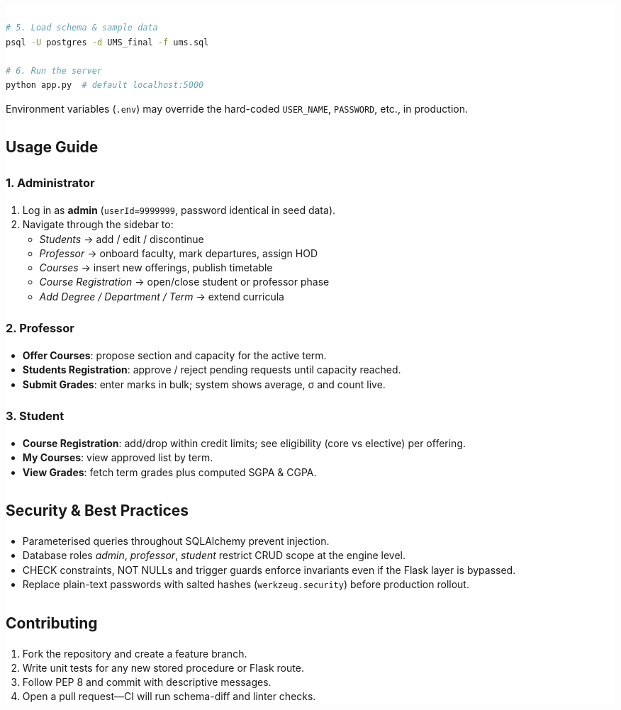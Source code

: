```bash

# 5. Load schema & sample data
psql -U postgres -d UMS_final -f ums.sql

# 6. Run the server
python app.py  # default localhost:5000
```

Environment variables (`.env`) may override the hard-coded `USER_NAME`, `PASSWORD`, etc., in production.

## Usage Guide

### 1. Administrator

1. Log in as **admin** (`userId=9999999`, password identical in seed data).  
2. Navigate through the sidebar to:
   * *Students* → add / edit / discontinue  
   * *Professor* → onboard faculty, mark departures, assign HOD  
   * *Courses* → insert new offerings, publish timetable  
   * *Course Registration* → open/close student or professor phase  
   * *Add Degree / Department / Term* → extend curricula

### 2. Professor

* **Offer Courses**: propose section and capacity for the active term.  
* **Students Registration**: approve / reject pending requests until capacity reached.  
* **Submit Grades**: enter marks in bulk; system shows average, σ and count live.

### 3. Student

* **Course Registration**: add/drop within credit limits; see eligibility (core vs elective) per offering.  
* **My Courses**: view approved list by term.  
* **View Grades**: fetch term grades plus computed SGPA & CGPA.

## Security & Best Practices

* Parameterised queries throughout SQLAlchemy prevent injection.  
* Database roles *admin*, *professor*, *student* restrict CRUD scope at the engine level.  
* CHECK constraints, NOT NULLs and trigger guards enforce invariants even if the Flask layer is bypassed.  
* Replace plain-text passwords with salted hashes (`werkzeug.security`) before production rollout.

## Contributing

1. Fork the repository and create a feature branch.  
2. Write unit tests for any new stored procedure or Flask route.  
3. Follow PEP 8 and commit with descriptive messages.  
4. Open a pull request—CI will run schema-diff and linter checks.

